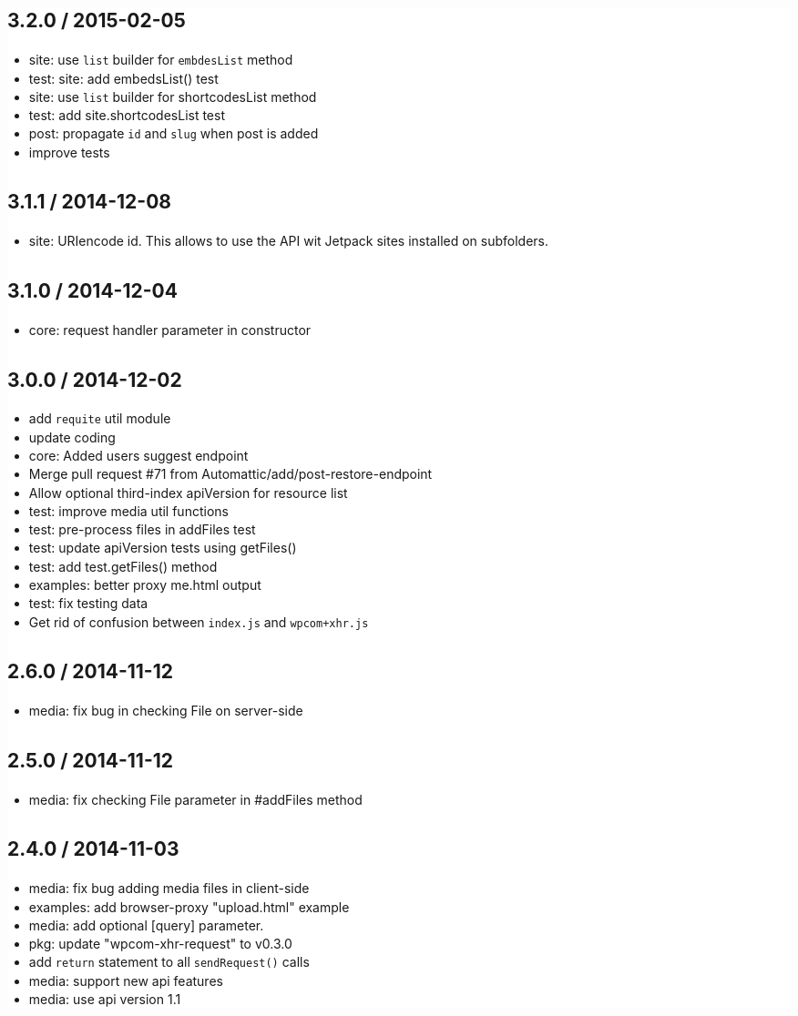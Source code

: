 ## 3.2.0 / 2015-02-05

- site: use `list` builder for `embdesList` method
- test: site: add embedsList() test
- site: use `list` builder for shortcodesList method
- test: add site.shortcodesList test
- post: propagate `id` and `slug` when post is added
- improve tests

## 3.1.1 / 2014-12-08

- site: URIencode id. This allows to use the API wit Jetpack sites installed on subfolders.

## 3.1.0 / 2014-12-04

- core: request handler parameter in constructor

## 3.0.0 / 2014-12-02

- add `requite` util module
- update coding
- core: Added users suggest endpoint
- Merge pull request #71 from Automattic/add/post-restore-endpoint
- Allow optional third-index apiVersion for resource list
- test: improve media util functions
- test: pre-process files in addFiles test
- test: update apiVersion tests using getFiles()
- test: add test.getFiles() method
- examples: better proxy me.html output
- test: fix testing data
- Get rid of confusion between `index.js` and `wpcom+xhr.js`

## 2.6.0 / 2014-11-12

- media: fix bug in checking File on server-side

## 2.5.0 / 2014-11-12

- media: fix checking File parameter in #addFiles method

## 2.4.0 / 2014-11-03

- media: fix bug adding media files in client-side
- examples: add browser-proxy "upload.html" example
- media: add optional [query] parameter.
- pkg: update "wpcom-xhr-request" to v0.3.0
- add `return` statement to all `sendRequest()` calls
- media: support new api features
- media: use api version 1.1
